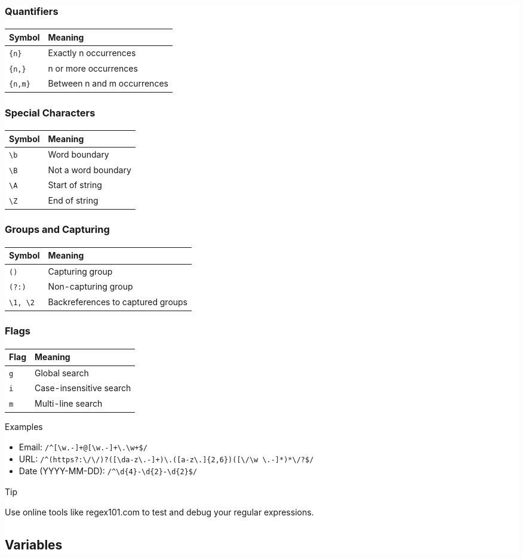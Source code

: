 ### Quantifiers

| Symbol | Meaning |
|:-------|:--------|
| `{n}`   | Exactly n occurrences |
| `{n,}`  | n or more occurrences |
| `{n,m}` | Between n and m occurrences |

### Special Characters

| Symbol | Meaning |
|:-------|:--------|
| `\b`    | Word boundary |
| `\B`    | Not a word boundary |
| `\A`    | Start of string |
| `\Z`    | End of string |

### Groups and Capturing

| Symbol | Meaning |
|:-------|:--------|
| `()`    | Capturing group |
| `(?:)`  | Non-capturing group |
| `\1, \2` | Backreferences to captured groups |

### Flags

| Flag | Meaning |
|:-----|:--------|
| `g`  | Global search |
| `i`  | Case-insensitive search |
| `m`  | Multi-line search |

Examples

- Email: `/^[\w.-]+@[\w.-]+\.\w+$/`
- URL: `/^(https?:\/\/)?([\da-z\.-]+)\.([a-z\.]{2,6})([\/\w \.-]*)*\/?$/`
- Date (YYYY-MM-DD): `/^\d{4}-\d{2}-\d{2}$/`

> [!TIP]
> Use online tools like regex101.com to test and debug your regular expressions.

## Variables
